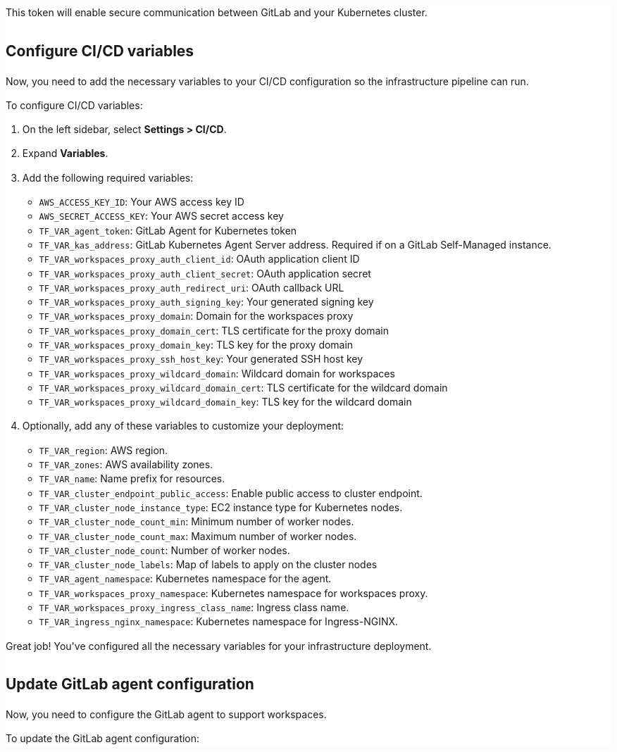 This token will enable secure communication between GitLab and your Kubernetes cluster.

## Configure CI/CD variables

Now, you need to add the necessary variables to your CI/CD configuration so the infrastructure
pipeline can run.

To configure CI/CD variables:

1. On the left sidebar, select **Settings > CI/CD**.
1. Expand **Variables**.
1. Add the following required variables:

   - `AWS_ACCESS_KEY_ID`: Your AWS access key ID
   - `AWS_SECRET_ACCESS_KEY`: Your AWS secret access key
   - `TF_VAR_agent_token`: GitLab Agent for Kubernetes token
   - `TF_VAR_kas_address`: GitLab Kubernetes Agent Server address. Required if on a GitLab Self-Managed instance.
   - `TF_VAR_workspaces_proxy_auth_client_id`: OAuth application client ID
   - `TF_VAR_workspaces_proxy_auth_client_secret`: OAuth application secret
   - `TF_VAR_workspaces_proxy_auth_redirect_uri`: OAuth callback URL
   - `TF_VAR_workspaces_proxy_auth_signing_key`: Your generated signing key
   - `TF_VAR_workspaces_proxy_domain`: Domain for the workspaces proxy
   - `TF_VAR_workspaces_proxy_domain_cert`: TLS certificate for the proxy domain
   - `TF_VAR_workspaces_proxy_domain_key`: TLS key for the proxy domain
   - `TF_VAR_workspaces_proxy_ssh_host_key`: Your generated SSH host key
   - `TF_VAR_workspaces_proxy_wildcard_domain`: Wildcard domain for workspaces
   - `TF_VAR_workspaces_proxy_wildcard_domain_cert`: TLS certificate for the wildcard domain
   - `TF_VAR_workspaces_proxy_wildcard_domain_key`: TLS key for the wildcard domain

1. Optionally, add any of these variables to customize your deployment:

   - `TF_VAR_region`: AWS region.
   - `TF_VAR_zones`: AWS availability zones.
   - `TF_VAR_name`: Name prefix for resources.
   - `TF_VAR_cluster_endpoint_public_access`: Enable public access to cluster endpoint.
   - `TF_VAR_cluster_node_instance_type`: EC2 instance type for Kubernetes nodes.
   - `TF_VAR_cluster_node_count_min`: Minimum number of worker nodes.
   - `TF_VAR_cluster_node_count_max`: Maximum number of worker nodes.
   - `TF_VAR_cluster_node_count`: Number of worker nodes.
   - `TF_VAR_cluster_node_labels`: Map of labels to apply on the cluster nodes
   - `TF_VAR_agent_namespace`: Kubernetes namespace for the agent.
   - `TF_VAR_workspaces_proxy_namespace`: Kubernetes namespace for workspaces proxy.
   - `TF_VAR_workspaces_proxy_ingress_class_name`: Ingress class name.
   - `TF_VAR_ingress_nginx_namespace`: Kubernetes namespace for Ingress-NGINX.

Great job! You've configured all the necessary variables for your infrastructure deployment.

## Update GitLab agent configuration

Now, you need to configure the GitLab agent to support workspaces.

To update the GitLab agent configuration:
